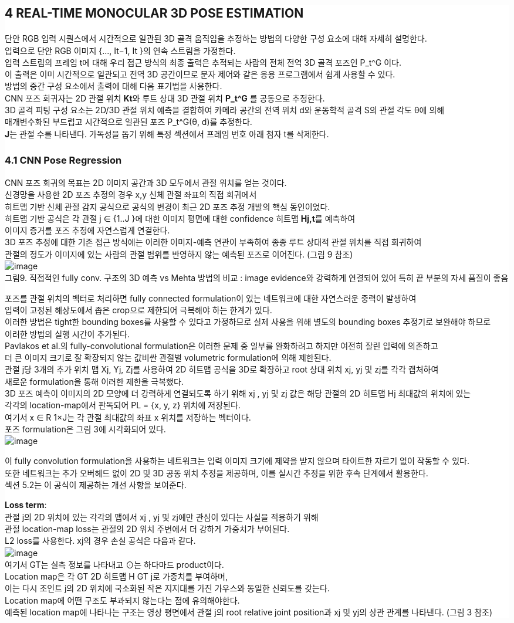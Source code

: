 ## 4 REAL-TIME MONOCULAR 3D POSE ESTIMATION
단안 RGB 입력 시퀀스에서 시간적으로 일관된 3D 골격 움직임을 추정하는 방법의 다양한 구성 요소에 대해 자세히 설명한다.  
입력으로 단안 RGB 이미지 {..., It−1, It }의 연속 스트림을 가정한다.  
입력 스트림의 프레임 t에 대해 우리 접근 방식의 최종 출력은 추적되는 사람의 전체 전역 3D 골격 포즈인 P_t^G 이다.  
이 출력은 이미 시간적으로 일관되고 전역 3D 공간이므로 문자 제어와 같은 응용 프로그램에서 쉽게 사용할 수 있다.  
방법의 중간 구성 요소에서 출력에 대해 다음 표기법을 사용한다.  
CNN 포즈 회귀자는 2D 관절 위치 **Kt**와 루트 상대 3D 관절 위치 **P_t^G** 를 공동으로 추정한다.  
3D 골격 피팅 구성 요소는 2D/3D 관절 위치 예측을 결합하여 카메라 공간의 전역 위치 d와 운동학적 골격 S의 관절 각도 θ에 의해  
매개변수화된 부드럽고 시간적으로 일관된 포즈 P_t^G(θ, d)를 추정한다.  
**J**는 관절 수를 나타낸다. 가독성을 돕기 위해 특정 섹션에서 프레임 번호 아래 첨자 t를 삭제한다.  
  
### 4.1 CNN Pose Regression
CNN 포즈 회귀의 목표는 2D 이미지 공간과 3D 모두에서 관절 위치를 얻는 것이다.  
신경망을 사용한 2D 포즈 추정의 경우 x,y 신체 관절 좌표의 직접 회귀에서  
히트맵 기반 신체 관절 감지 공식으로 공식의 변경이 최근 2D 포즈 추정 개발의 핵심 동인이었다.  
히트맵 기반 공식은 각 관절 j ∈ {1..J }에 대한 이미지 평면에 대한 confidence 히트맵 **Hj,t**를 예측하여  
이미지 증거를 포즈 추정에 자연스럽게 연결한다.  
3D 포즈 추정에 대한 기존 접근 방식에는 이러한 이미지-예측 연관이 부족하여 종종 루트 상대적 관절 위치를 직접 회귀하여  
관절의 정도가 이미지에 있는 사람의 관절 범위를 반영하지 않는 예측된 포즈로 이어진다. (그림 9 참조)  
![image](https://user-images.githubusercontent.com/40943064/140046027-015ca3ed-2699-4c7b-a08c-644849bae7ed.png)  
그림9. 직접적인 fully conv. 구조의 3D 예측 vs Mehta 방법의 비교 : image evidence와 강력하게 연결되어 있어 특히 끝 부분의 자세 품질이 좋음  


포즈를 관절 위치의 벡터로 처리하면 fully connected formulation이 있는 네트워크에 대한 자연스러운 중력이 발생하여  
입력이 고정된 해상도에서 좁은 crop으로 제한되어 극복해야 하는 한계가 있다.  
이러한 방법은 tight한 bounding boxes를 사용할 수 있다고 가정하므로 실제 사용을 위해 별도의 bounding boxes 추정기로 보완해야 하므로  
이러한 방법의 실행 시간이 추가된다.  
Pavlakos et al.의 fully-convolutional formulation은 이러한 문제 중 일부를 완화하려고 하지만 여전히 잘린 입력에 의존하고  
더 큰 이미지 크기로 잘 확장되지 않는 값비싼 관절별 volumetric formulation에 의해 제한된다.  
관절 j당 3개의 추가 위치 맵 Xj, Yj, Zj를 사용하여 2D 히트맵 공식을 3D로 확장하고 root 상대 위치 xj, yj 및 zj를 각각 캡처하여  
새로운 formulation을 통해 이러한 제한을 극복했다.  
3D 포즈 예측이 이미지의 2D 모양에 더 강력하게 연결되도록 하기 위해 xj , yj 및 zj 값은 해당 관절의 2D 히트맵 Hj 최대값의 위치에 있는  
각각의 location-map에서 판독되어 PL = {x, y, z} 위치에 저장된다.  
여기서 x ∈ R 1×J는 각 관절 최대값의 좌표 x 위치를 저장하는 벡터이다.  
포즈 formulation은 그림 3에 시각화되어 있다.  
![image](https://user-images.githubusercontent.com/40943064/140048317-07421fe1-aebb-438a-9f0e-c6508292c6d0.png)

이 fully convolution formulation을 사용하는 네트워크는 입력 이미지 크기에 제약을 받지 않으며 타이트한 자르기 없이 작동할 수 있다.  
또한 네트워크는 추가 오버헤드 없이 2D 및 3D 공동 위치 추정을 제공하며, 이를 실시간 추정을 위한 후속 단계에서 활용한다.  
섹션 5.2는 이 공식이 제공하는 개선 사항을 보여준다.  

**Loss term**:  
관절 j의 2D 위치에 있는 각각의 맵에서 xj , yj 및 zj에만 관심이 있다는 사실을 적용하기 위해  
관절 location-map loss는 관절의 2D 위치 주변에서 더 강하게 가중치가 부여된다.  
L2 loss를 사용한다. xj의 경우 손실 공식은 다음과 같다.  
![image](https://user-images.githubusercontent.com/40943064/140038207-2a1bcc54-3889-448b-ac58-4865c43c9618.png)  
여기서 GT는 실측 정보를 나타내고 ⊙는 하다마드 product이다.  
Location map은 각 GT 2D 히트맵 H GT j로 가중치를 부여하며,  
이는 다시 조인트 j의 2D 위치에 국소화된 작은 지지대를 가진 가우스와 동일한 신뢰도를 갖는다.  
Location map에 어떤 구조도 부과되지 않는다는 점에 유의해야한다.  
예측된 location map에 나타나는 구조는 영상 평면에서 관절 j의 root relative joint position과 xj 및 yj의 상관 관계를 나타낸다. (그림 3 참조)  
  